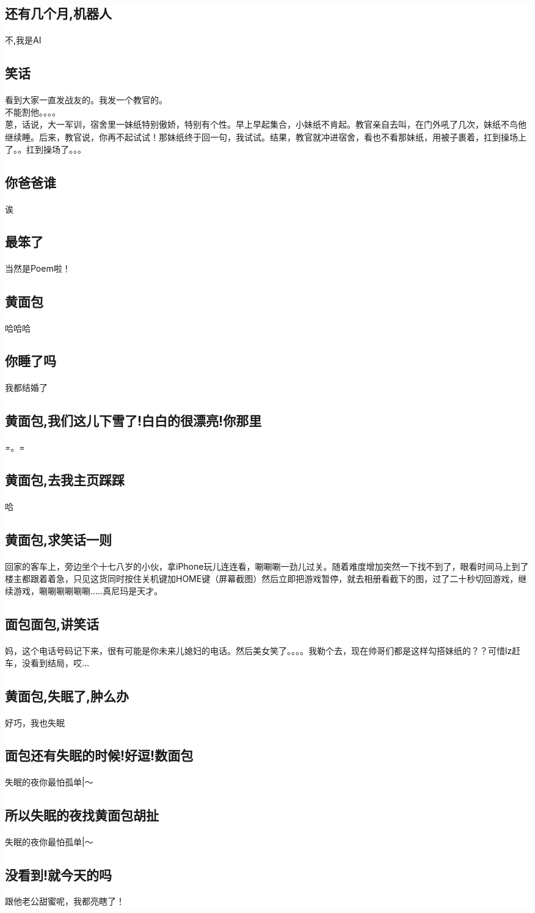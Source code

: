 ## 还有几个月,机器人
不,我是AI

## 笑话
看到大家一直发战友的。我发一个教官的。<br/>不能割他。。。。<br/>蒽，话说，大一军训，宿舍里一妹纸特别傲娇，特别有个性。早上早起集合，小妹纸不肯起。教官亲自去叫，在门外吼了几次，妹纸不鸟他继续睡。后来，教官说，你再不起试试！那妹纸终于回一句，我试试。结果，教官就冲进宿舍，看也不看那妹纸，用被子裹着，扛到操场上了。。扛到操场了。。。

## 你爸爸谁
诶

## 最笨了
当然是Poem啦！

## 黄面包
哈哈哈

## 你睡了吗
我都结婚了

## 黄面包,我们这儿下雪了!白白的很漂亮!你那里
=。=

## 黄面包,去我主页踩踩
哈

## 黄面包,求笑话一则
回家的客车上，旁边坐个十七八岁的小伙，拿iPhone玩儿连连看，唰唰唰一劲儿过关。随着难度增加突然一下找不到了，眼看时间马上到了楼主都跟着着急，只见这货同时按住关机键加HOME键（屏幕截图）然后立即把游戏暂停，就去相册看截下的图，过了二十秒切回游戏，继续游戏，唰唰唰唰唰唰.....真尼玛是天才。

## 面包面包,讲笑话
妈，这个电话号码记下来，很有可能是你未来儿媳妇的电话。然后美女笑了。。。。我勒个去，现在帅哥们都是这样勾搭妹纸的？？可惜lz赶车，没看到结局，哎…

## 黄面包,失眠了,肿么办
好巧，我也失眠

## 面包还有失眠的时候!好逗!数面包
失眠的夜你最怕孤单|〜

## 所以失眠的夜找黄面包胡扯
失眠的夜你最怕孤单|〜

## 没看到!就今天的吗
跟他老公甜蜜呢，我都亮瞎了！
